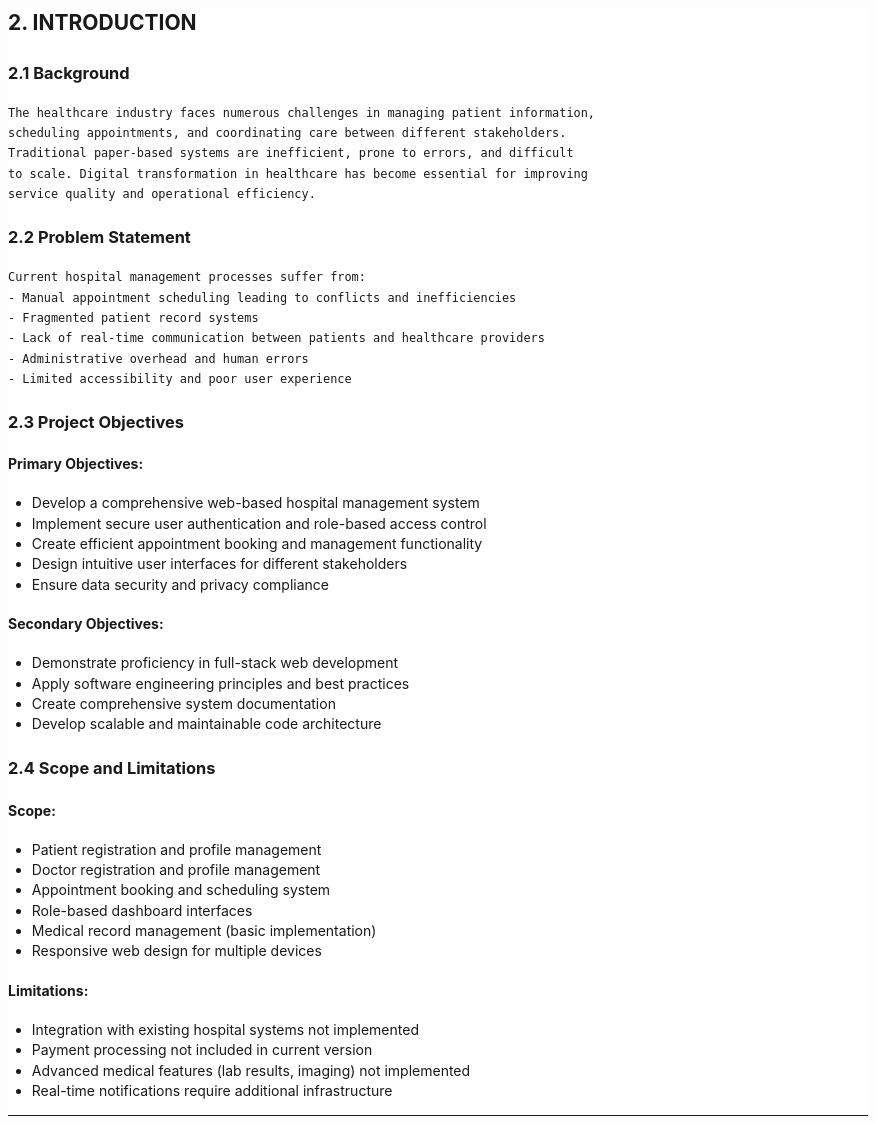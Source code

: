 
## **2. INTRODUCTION**

### **2.1 Background**
```
The healthcare industry faces numerous challenges in managing patient information, 
scheduling appointments, and coordinating care between different stakeholders. 
Traditional paper-based systems are inefficient, prone to errors, and difficult 
to scale. Digital transformation in healthcare has become essential for improving 
service quality and operational efficiency.
```

### **2.2 Problem Statement**
```
Current hospital management processes suffer from:
- Manual appointment scheduling leading to conflicts and inefficiencies
- Fragmented patient record systems
- Lack of real-time communication between patients and healthcare providers
- Administrative overhead and human errors
- Limited accessibility and poor user experience
```

### **2.3 Project Objectives**

#### **Primary Objectives:**
- Develop a comprehensive web-based hospital management system
- Implement secure user authentication and role-based access control
- Create efficient appointment booking and management functionality
- Design intuitive user interfaces for different stakeholders
- Ensure data security and privacy compliance

#### **Secondary Objectives:**
- Demonstrate proficiency in full-stack web development
- Apply software engineering principles and best practices
- Create comprehensive system documentation
- Develop scalable and maintainable code architecture

### **2.4 Scope and Limitations**

#### **Scope:**
- Patient registration and profile management
- Doctor registration and profile management
- Appointment booking and scheduling system
- Role-based dashboard interfaces
- Medical record management (basic implementation)
- Responsive web design for multiple devices

#### **Limitations:**
- Integration with existing hospital systems not implemented
- Payment processing not included in current version
- Advanced medical features (lab results, imaging) not implemented
- Real-time notifications require additional infrastructure

---